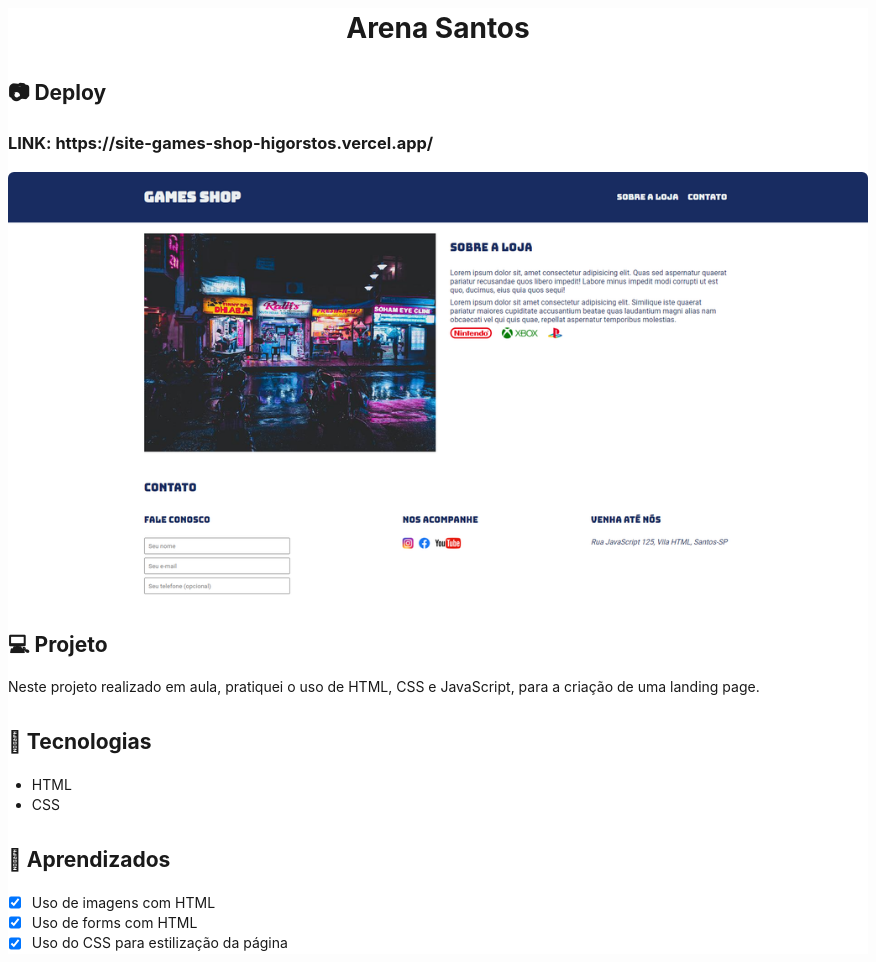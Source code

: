 <h1 align="center">
  Arena Santos
</h1>

## 📷 Deploy

<h3>LINK: https://site-games-shop-higorstos.vercel.app/</h3>
<a href="https://site-games-shop-higorstos.vercel.app/" target="_blank">
 <img src="./preview.png" width="100%" style="border-radius: 6px" />
</a>

## 💻 Projeto

Neste projeto realizado em aula, pratiquei o uso de HTML, CSS e JavaScript, para a criação de uma landing page.

## 🚀 Tecnologias

- HTML
- CSS

## 📝 Aprendizados

- [x] Uso de imagens com HTML
- [x] Uso de forms com HTML
- [x] Uso do CSS para estilização da página
